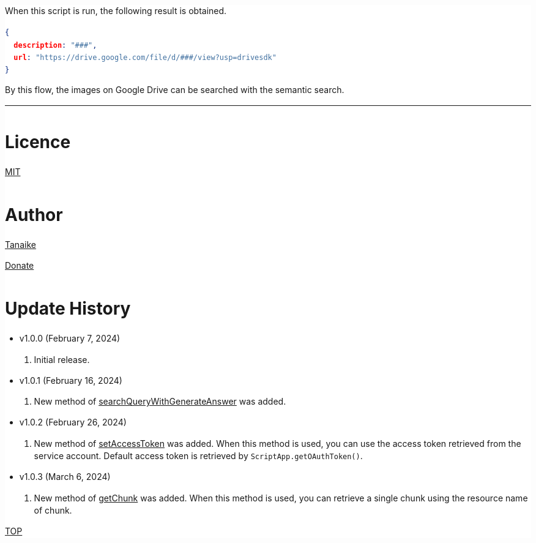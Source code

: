 When this script is run, the following result is obtained.

```json
{
  description: "###",
  url: "https://drive.google.com/file/d/###/view?usp=drivesdk"
}
```

By this flow, the images on Google Drive can be searched with the semantic search.



---

<a name="licence"></a>

# Licence

[MIT](LICENCE)

<a name="author"></a>

# Author

[Tanaike](https://tanaikech.github.io/about/)

[Donate](https://tanaikech.github.io/donate/)

<a name="updatehistory"></a>

# Update History

- v1.0.0 (February 7, 2024)

  1. Initial release.

- v1.0.1 (February 16, 2024)

  1. New method of [searchQueryWithGenerateAnswer](#searchquerywithgenerateanswer) was added.

- v1.0.2 (February 26, 2024)

  1. New method of [setAccessToken](#setaccesstoken) was added. When this method is used, you can use the access token retrieved from the service account. Default access token is retrieved by `ScriptApp.getOAuthToken()`.

- v1.0.3 (March 6, 2024)

  1. New method of [getChunk](#getchunk) was added. When this method is used, you can retrieve a single chunk using the resource name of chunk.

[TOP](#top)
